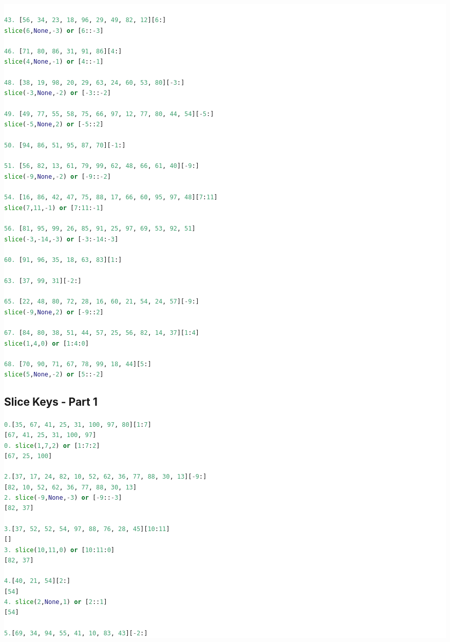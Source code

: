 ```python

43. [56, 34, 23, 18, 96, 29, 49, 82, 12][6:]
slice(6,None,-3) or [6::-3]

46. [71, 80, 86, 31, 91, 86][4:]
slice(4,None,-1) or [4::-1]

48. [38, 19, 98, 20, 29, 63, 24, 60, 53, 80][-3:]
slice(-3,None,-2) or [-3::-2]

49. [49, 77, 55, 58, 75, 66, 97, 12, 77, 80, 44, 54][-5:]
slice(-5,None,2) or [-5::2]

50. [94, 86, 51, 95, 87, 70][-1:]

51. [56, 82, 13, 61, 79, 99, 62, 48, 66, 61, 40][-9:]
slice(-9,None,-2) or [-9::-2]

54. [16, 86, 42, 47, 75, 88, 17, 66, 60, 95, 97, 48][7:11]
slice(7,11,-1) or [7:11:-1]

56. [81, 95, 99, 26, 85, 91, 25, 97, 69, 53, 92, 51]
slice(-3,-14,-3) or [-3:-14:-3]

60. [91, 96, 35, 18, 63, 83][1:]

63. [37, 99, 31][-2:]

65. [22, 48, 80, 72, 28, 16, 60, 21, 54, 24, 57][-9:]
slice(-9,None,2) or [-9::2]

67. [84, 80, 38, 51, 44, 57, 25, 56, 82, 14, 37][1:4]
slice(1,4,0) or [1:4:0]

68. [70, 90, 71, 67, 78, 99, 18, 44][5:]
slice(5,None,-2) or [5::-2]

```

## Slice Keys - Part 1 
```python
0.[35, 67, 41, 25, 31, 100, 97, 80][1:7]
[67, 41, 25, 31, 100, 97]
0. slice(1,7,2) or [1:7:2]
[67, 25, 100]

2.[37, 17, 24, 82, 10, 52, 62, 36, 77, 88, 30, 13][-9:]
[82, 10, 52, 62, 36, 77, 88, 30, 13]
2. slice(-9,None,-3) or [-9::-3]
[82, 37]

3.[37, 52, 52, 54, 97, 88, 76, 28, 45][10:11]
[]
3. slice(10,11,0) or [10:11:0]
[82, 37]

4.[40, 21, 54][2:]
[54]
4. slice(2,None,1) or [2::1]
[54]

5.[69, 34, 94, 55, 41, 10, 83, 43][-2:]
```